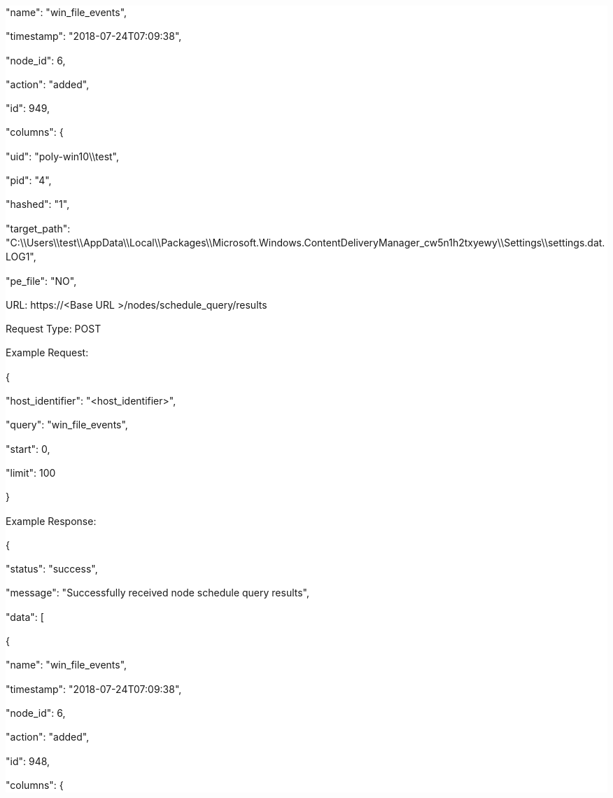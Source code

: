 "name": "win_file_events",

"timestamp": "2018-07-24T07:09:38",

"node_id": 6,

"action": "added",

"id": 949,

"columns": {

"uid": "poly-win10\\\\test",

"pid": "4",

"hashed": "1",

"target_path":
"C:\\\\Users\\\\test\\\\AppData\\\\Local\\\\Packages\\\\Microsoft.Windows.ContentDeliveryManager_cw5n1h2txyewy\\\\Settings\\\\settings.dat.LOG1",

"pe_file": "NO",

URL: https://\<Base URL \>/nodes/schedule_query/results

Request Type: POST

Example Request:

{

"host_identifier": "\<host_identifier\>",

"query": "win_file_events",

"start": 0,

"limit": 100

}

Example Response:

{

"status": "success",

"message": "Successfully received node schedule query results",

"data": [

{

"name": "win_file_events",

"timestamp": "2018-07-24T07:09:38",

"node_id": 6,

"action": "added",

"id": 948,

"columns": {
